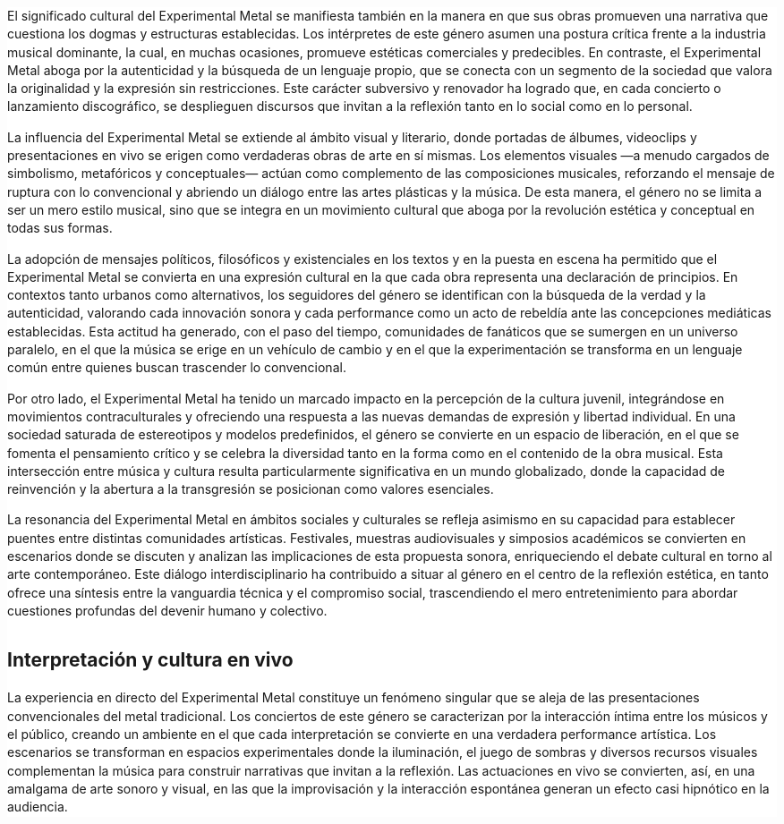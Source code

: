 El significado cultural del Experimental Metal se manifiesta también en la manera en que sus obras promueven una narrativa que cuestiona los dogmas y estructuras establecidas. Los intérpretes de este género asumen una postura crítica frente a la industria musical dominante, la cual, en muchas ocasiones, promueve estéticas comerciales y predecibles. En contraste, el Experimental Metal aboga por la autenticidad y la búsqueda de un lenguaje propio, que se conecta con un segmento de la sociedad que valora la originalidad y la expresión sin restricciones. Este carácter subversivo y renovador ha logrado que, en cada concierto o lanzamiento discográfico, se desplieguen discursos que invitan a la reflexión tanto en lo social como en lo personal.  

La influencia del Experimental Metal se extiende al ámbito visual y literario, donde portadas de álbumes, videoclips y presentaciones en vivo se erigen como verdaderas obras de arte en sí mismas. Los elementos visuales —a menudo cargados de simbolismo, metafóricos y conceptuales— actúan como complemento de las composiciones musicales, reforzando el mensaje de ruptura con lo convencional y abriendo un diálogo entre las artes plásticas y la música. De esta manera, el género no se limita a ser un mero estilo musical, sino que se integra en un movimiento cultural que aboga por la revolución estética y conceptual en todas sus formas.  

La adopción de mensajes políticos, filosóficos y existenciales en los textos y en la puesta en escena ha permitido que el Experimental Metal se convierta en una expresión cultural en la que cada obra representa una declaración de principios. En contextos tanto urbanos como alternativos, los seguidores del género se identifican con la búsqueda de la verdad y la autenticidad, valorando cada innovación sonora y cada performance como un acto de rebeldía ante las concepciones mediáticas establecidas. Esta actitud ha generado, con el paso del tiempo, comunidades de fanáticos que se sumergen en un universo paralelo, en el que la música se erige en un vehículo de cambio y en el que la experimentación se transforma en un lenguaje común entre quienes buscan trascender lo convencional.  

Por otro lado, el Experimental Metal ha tenido un marcado impacto en la percepción de la cultura juvenil, integrándose en movimientos contraculturales y ofreciendo una respuesta a las nuevas demandas de expresión y libertad individual. En una sociedad saturada de estereotipos y modelos predefinidos, el género se convierte en un espacio de liberación, en el que se fomenta el pensamiento crítico y se celebra la diversidad tanto en la forma como en el contenido de la obra musical. Esta intersección entre música y cultura resulta particularmente significativa en un mundo globalizado, donde la capacidad de reinvención y la abertura a la transgresión se posicionan como valores esenciales.  

La resonancia del Experimental Metal en ámbitos sociales y culturales se refleja asimismo en su capacidad para establecer puentes entre distintas comunidades artísticas. Festivales, muestras audiovisuales y simposios académicos se convierten en escenarios donde se discuten y analizan las implicaciones de esta propuesta sonora, enriqueciendo el debate cultural en torno al arte contemporáneo. Este diálogo interdisciplinario ha contribuido a situar al género en el centro de la reflexión estética, en tanto ofrece una síntesis entre la vanguardia técnica y el compromiso social, trascendiendo el mero entretenimiento para abordar cuestiones profundas del devenir humano y colectivo.


## Interpretación y cultura en vivo

La experiencia en directo del Experimental Metal constituye un fenómeno singular que se aleja de las presentaciones convencionales del metal tradicional. Los conciertos de este género se caracterizan por la interacción íntima entre los músicos y el público, creando un ambiente en el que cada interpretación se convierte en una verdadera performance artística. Los escenarios se transforman en espacios experimentales donde la iluminación, el juego de sombras y diversos recursos visuales complementan la música para construir narrativas que invitan a la reflexión. Las actuaciones en vivo se convierten, así, en una amalgama de arte sonoro y visual, en las que la improvisación y la interacción espontánea generan un efecto casi hipnótico en la audiencia.  
